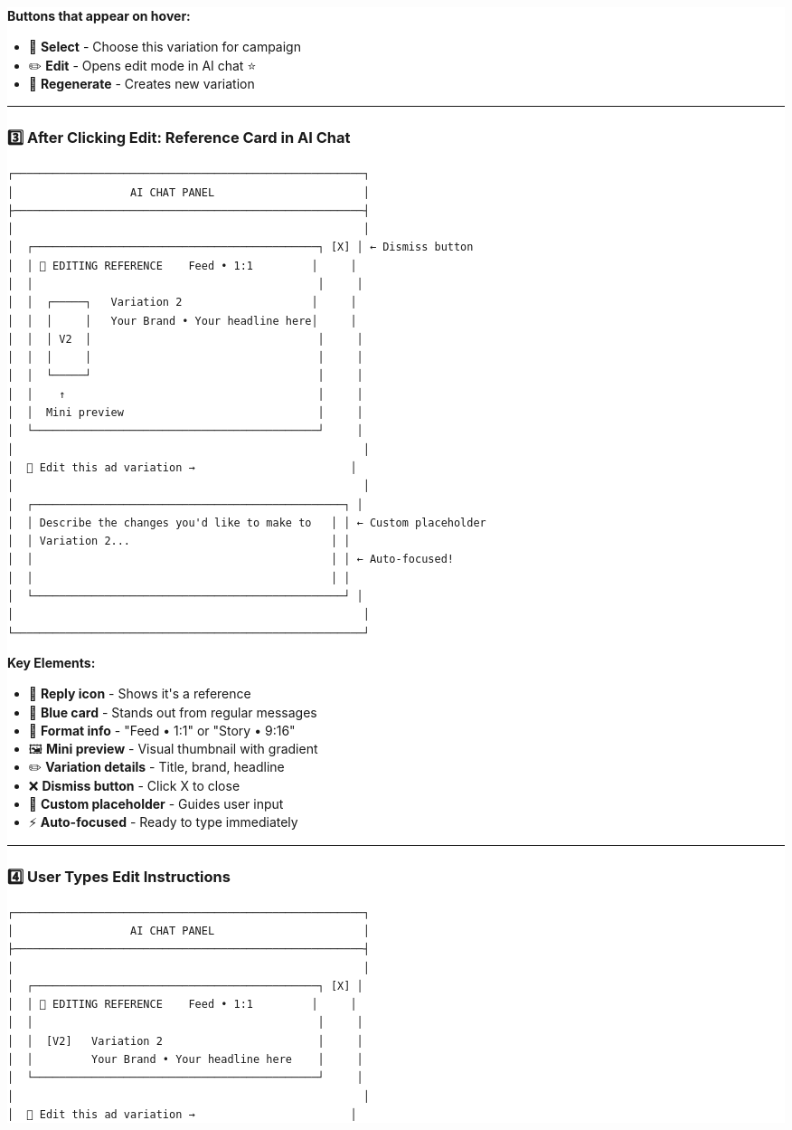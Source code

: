 **Buttons that appear on hover:**
- 🔘 **Select** - Choose this variation for campaign
- ✏️ **Edit** - Opens edit mode in AI chat ⭐
- 🔄 **Regenerate** - Creates new variation

---

### 3️⃣ After Clicking Edit: Reference Card in AI Chat

```
┌──────────────────────────────────────────────────────┐
│                  AI CHAT PANEL                       │
├──────────────────────────────────────────────────────┤
│                                                      │
│  ┌────────────────────────────────────────────┐ [X] │ ← Dismiss button
│  │ 🔄 EDITING REFERENCE    Feed • 1:1         │     │
│  │                                            │     │
│  │  ┌─────┐   Variation 2                    │     │
│  │  │     │   Your Brand • Your headline here│     │
│  │  │ V2  │                                   │     │
│  │  │     │                                   │     │
│  │  └─────┘                                   │     │
│  │    ↑                                       │     │
│  │  Mini preview                              │     │
│  └────────────────────────────────────────────┘     │
│                                                      │
│  💬 Edit this ad variation →                        │
│                                                      │
│  ┌────────────────────────────────────────────────┐ │
│  │ Describe the changes you'd like to make to   │ │ ← Custom placeholder
│  │ Variation 2...                               │ │
│  │                                              │ │ ← Auto-focused!
│  │                                              │ │
│  └────────────────────────────────────────────────┘ │
│                                                      │
└──────────────────────────────────────────────────────┘
```

**Key Elements:**
- 🔄 **Reply icon** - Shows it's a reference
- 🎨 **Blue card** - Stands out from regular messages
- 📐 **Format info** - "Feed • 1:1" or "Story • 9:16"
- 🖼️ **Mini preview** - Visual thumbnail with gradient
- ✏️ **Variation details** - Title, brand, headline
- ❌ **Dismiss button** - Click X to close
- 📝 **Custom placeholder** - Guides user input
- ⚡ **Auto-focused** - Ready to type immediately

---

### 4️⃣ User Types Edit Instructions

```
┌──────────────────────────────────────────────────────┐
│                  AI CHAT PANEL                       │
├──────────────────────────────────────────────────────┤
│                                                      │
│  ┌────────────────────────────────────────────┐ [X] │
│  │ 🔄 EDITING REFERENCE    Feed • 1:1         │     │
│  │                                            │     │
│  │  [V2]   Variation 2                        │     │
│  │         Your Brand • Your headline here    │     │
│  └────────────────────────────────────────────┘     │
│                                                      │
│  💬 Edit this ad variation →                        │
```